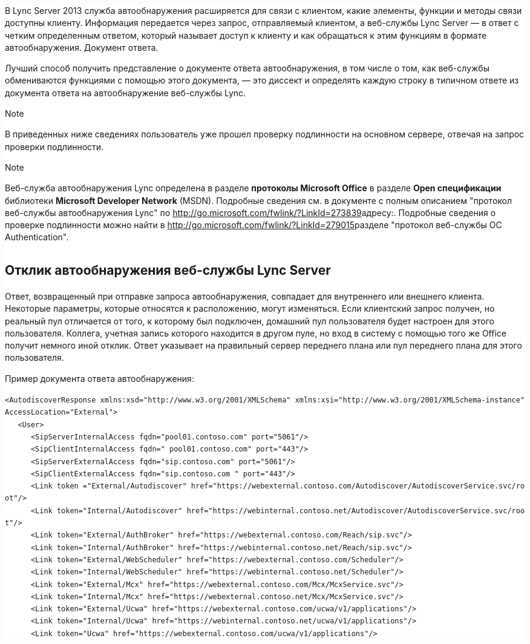 В Lync Server 2013 служба автообнаружения расширяется для связи с клиентом, какие элементы, функции и методы связи доступны клиенту. Информация передается через запрос, отправляемый клиентом, а веб-службы Lync Server — в ответ с четким определенным ответом, который называет доступ к клиенту и как обращаться к этим функциям в формате автообнаружения. Документ ответа.

Лучший способ получить представление о документе ответа автообнаружения, в том числе о том, как веб-службы обмениваются функциями с помощью этого документа, — это диссект и определять каждую строку в типичном ответе из документа ответа на автообнаружение веб-службы Lync.

<div class="">


> [!NOTE]  
> В приведенных ниже сведениях пользователь уже прошел проверку подлинности на основном сервере, отвечая на запрос проверки подлинности.



</div>

<div class="">


> [!NOTE]  
> Веб-служба автообнаружения Lync определена в разделе <STRONG>протоколы Microsoft Office</STRONG> в разделе <STRONG>Open спецификации</STRONG> библиотеки <STRONG>Microsoft Developer Network</STRONG> (MSDN). Подробные сведения см. в документе с полным описанием "протокол веб-службы автообнаружения Lync" по <A href="http://go.microsoft.com/fwlink/?linkid=273839">http://go.microsoft.com/fwlink/?LinkId=273839</A>адресу:. Подробные сведения о проверке подлинности можно найти в <A href="http://go.microsoft.com/fwlink/?linkid=279015">http://go.microsoft.com/fwlink/?LinkId=279015</A>разделе "протокол веб-службы OC Authentication".



</div>

<div>

## <a name="the-lync-server-web-service-autodiscover-response"></a>Отклик автообнаружения веб-службы Lync Server

Ответ, возвращенный при отправке запроса автообнаружения, совпадает для внутреннего или внешнего клиента. Некоторые параметры, которые относятся к расположению, могут изменяться. Если клиентский запрос получен, но реальный пул отличается от того, к которому был подключен, домашний пул пользователя будет настроен для этого пользователя. Коллега, учетная запись которого находится в другом пуле, но вход в систему с помощью того же Office получит немного иной отклик. Ответ указывает на правильный сервер переднего плана или пул переднего плана для этого пользователя.

Пример документа ответа автообнаружения:

    <AutodiscoverResponse xmlns:xsd="http://www.w3.org/2001/XMLSchema" xmlns:xsi="http://www.w3.org/2001/XMLSchema-instance" AccessLocation="External">
       <User>
          <SipServerInternalAccess fqdn="pool01.contoso.com" port="5061"/>
          <SipClientInternalAccess fqdn=" pool01.contoso.com" port="443"/>
          <SipServerExternalAccess fqdn="sip.contoso.com" port="5061"/>
          <SipClientExternalAccess fqdn="sip.contoso.com " port="443"/>
          <Link token ="External/Autodiscover" href="https://webexternal.contoso.com/Autodiscover/AutodiscoverService.svc/root"/>
          <Link token="Internal/Autodiscover" href="https://webinternal.contoso.net/Autodiscover/AutodiscoverService.svc/root"/>
          <Link token="External/AuthBroker" href="https://webexternal.contoso.com/Reach/sip.svc"/>
          <Link token="Internal/AuthBroker" href="https://webinternal.contoso.net/Reach/sip.svc"/>
          <Link token="External/WebScheduler" href="https://webexternal.contoso.com/Scheduler"/>
          <Link token="Internal/WebScheduler" href="https://webinternal.contoso.net/Scheduler"/>
          <Link token="External/Mcx" href="https://webexternal.contoso.com/Mcx/McxService.svc"/>
          <Link token="Internal/Mcx" href="https://webexternal.contoso.net/Mcx/McxService.svc"/>
          <Link token="External/Ucwa" href="https://webexternal.contoso.com/ucwa/v1/applications"/>
          <Link token="Internal/Ucwa" href="https://webinternal.contoso.net/ucwa/v1/applications"/>
          <Link token="Ucwa" href="https://webexternal.contoso.com/ucwa/v1/applications"/>
